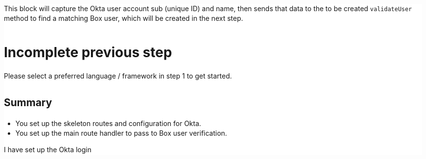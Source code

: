 This block will capture the Okta user account sub (unique ID) and name, then
sends that data to the to be created `validateUser` method to find a matching
Box user, which will be created in the next step.

</Choice>
<Choice option='programming.platform' unset color='none'>

<Message danger>

# Incomplete previous step
Please select a preferred language / framework in step 1 to get started.

</Message>

</Choice>

## Summary

* You set up the skeleton routes and configuration for Okta.
* You set up the main route handler to pass to Box user verification.

<Observe option='box.app_type' value='use_own,create_new_'>
<Next>

I have set up the Okta login

</Next>

</Observe>

